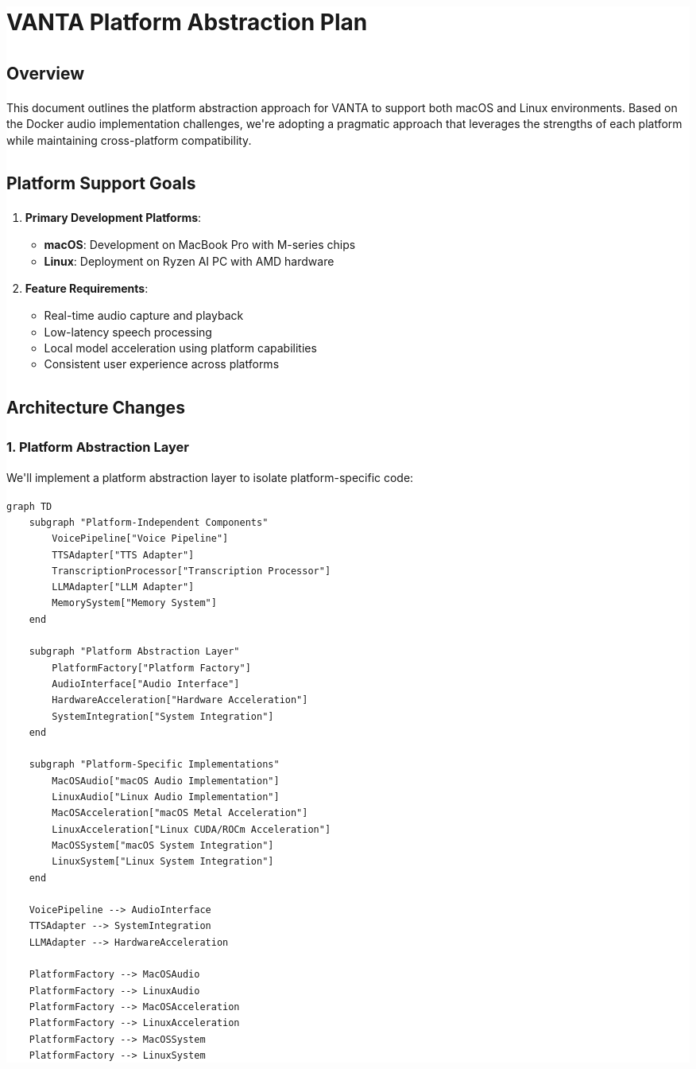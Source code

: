 # VANTA Platform Abstraction Plan

## Overview

This document outlines the platform abstraction approach for VANTA to support both macOS and Linux environments. Based on the Docker audio implementation challenges, we're adopting a pragmatic approach that leverages the strengths of each platform while maintaining cross-platform compatibility.

## Platform Support Goals

1. **Primary Development Platforms**:
   - **macOS**: Development on MacBook Pro with M-series chips
   - **Linux**: Deployment on Ryzen AI PC with AMD hardware

2. **Feature Requirements**:
   - Real-time audio capture and playback
   - Low-latency speech processing
   - Local model acceleration using platform capabilities
   - Consistent user experience across platforms

## Architecture Changes

### 1. Platform Abstraction Layer

We'll implement a platform abstraction layer to isolate platform-specific code:

```mermaid
graph TD
    subgraph "Platform-Independent Components"
        VoicePipeline["Voice Pipeline"]
        TTSAdapter["TTS Adapter"]
        TranscriptionProcessor["Transcription Processor"]
        LLMAdapter["LLM Adapter"]
        MemorySystem["Memory System"]
    end
    
    subgraph "Platform Abstraction Layer"
        PlatformFactory["Platform Factory"]
        AudioInterface["Audio Interface"]
        HardwareAcceleration["Hardware Acceleration"]
        SystemIntegration["System Integration"]
    end
    
    subgraph "Platform-Specific Implementations"
        MacOSAudio["macOS Audio Implementation"]
        LinuxAudio["Linux Audio Implementation"]
        MacOSAcceleration["macOS Metal Acceleration"]
        LinuxAcceleration["Linux CUDA/ROCm Acceleration"]
        MacOSSystem["macOS System Integration"]
        LinuxSystem["Linux System Integration"]
    end
    
    VoicePipeline --> AudioInterface
    TTSAdapter --> SystemIntegration
    LLMAdapter --> HardwareAcceleration
    
    PlatformFactory --> MacOSAudio
    PlatformFactory --> LinuxAudio
    PlatformFactory --> MacOSAcceleration
    PlatformFactory --> LinuxAcceleration
    PlatformFactory --> MacOSSystem
    PlatformFactory --> LinuxSystem
```